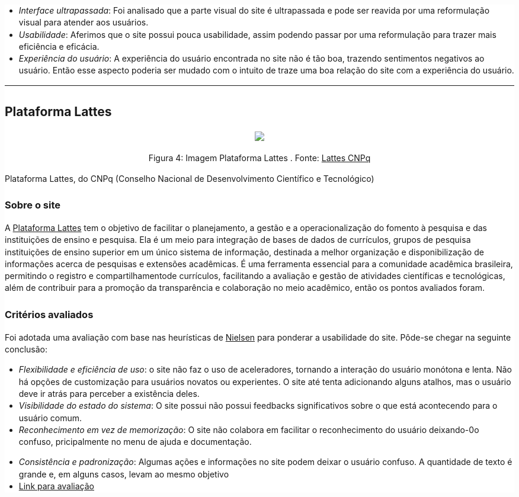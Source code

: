 - *Interface ultrapassada*: Foi analisado que a parte visual do site é ultrapassada e pode ser reavida por uma reformulação visual para atender aos usuários.
- *Usabilidade*: Aferimos que o site possui pouca usabilidade, assim podendo passar por uma reformulação para trazer mais eficiência e eficácia.
- *Experiência do usuário*: A experiência do usuário encontrada no site não é tão boa, trazendo sentimentos negativos ao usuário. Então esse aspecto poderia ser mudado com o intuito de traze uma boa relação do site com a experiência do usuário. 

***
## **Plataforma Lattes**

<div align="center">
    <img src="../assets/lattes-logo.png" width = 300px/>
    <p> Figura 4: Imagem Plataforma Lattes . Fonte: <a href="https://www.lattes.cnpq.br/">Lattes CNPq</a></p> 
</div>

<p>
Plataforma Lattes, do CNPq (Conselho Nacional de Desenvolvimento Científico e Tecnológico)
</p>


### **Sobre o site**

A [Plataforma Lattes](https://www.lattes.cnpq.br/) tem o objetivo de facilitar o planejamento, a gestão e a operacionalização do fomento à pesquisa e das instituições de ensino e pesquisa. Ela é um meio para integração de bases de dados de currículos, grupos de pesquisa instituições de ensino superior em um único sistema de informação, destinada a melhor organização e disponibilização de informações acerca de pesquisas e extensões acadêmicas.  É uma ferramenta essencial para a comunidade acadêmica brasileira, permitindo o registro e compartilhamentode currículos, facilitando a avaliação e gestão de atividades científicas e tecnológicas, além de contribuir para a promoção da transparência e colaboração no meio acadêmico, então os pontos avaliados foram.
<br>

### **Critérios avaliados**

Foi adotada uma avaliação com base nas heurísticas de [Nielsen](https://www.nngroup.com/people/jakob-nielsen/) para ponderar a usabilidade do site. Pôde-se chegar na seguinte conclusão:

- *Flexibilidade e eficiência de uso*: o site não faz o uso de aceleradores, tornando a interação do usuário monótona e lenta. Não há opções de customização para usuários novatos ou experientes. O site até tenta adicionando alguns atalhos, mas o usuário deve ir atrás para perceber a existência deles.
- *Visibilidade do estado do sistema*: O site possui não possui feedbacks significativos sobre o que está acontecendo para o usuário comum.
- *Reconhecimento em vez de memorização*: O site não colabora em facilitar o reconhecimento do usuário deixando-0o confuso, pricipalmente no menu de ajuda e documentação.
+ *Consistência e padronização*: Algumas ações e informações no site podem deixar o usuário confuso. A quantidade de texto é grande e, em alguns casos, levam ao mesmo objetivo
+ [Link para avaliação](https://github.com/Interacao-Humano-Computador/2023.2-PlataformaLattes/blob/main/docs/Planejamento/avaliacoes/avaliacao-lattes.pdf)
